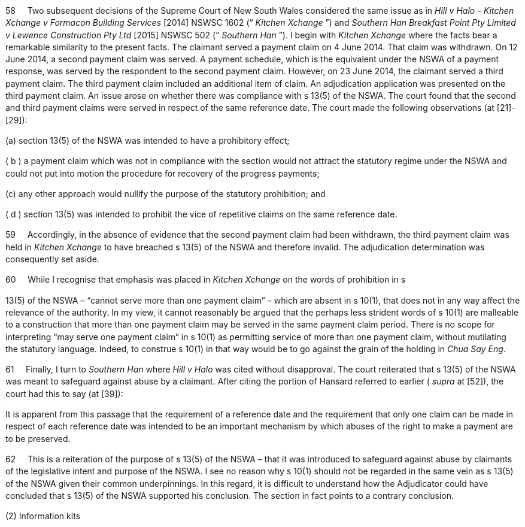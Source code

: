 58     Two subsequent decisions of the Supreme Court of New South Wales considered the same issue as in _Hill v Halo_ – _Kitchen Xchange v Formacon Building Services_ [2014] NSWSC 1602 (“ _Kitchen Xchange_ ”) and _Southern Han Breakfast Point Pty Limited v Lewence Construction Pty Ltd_ [2015] NSWSC 502 (“ _Southern Han_ ”). I begin with _Kitchen Xchange_ where the facts bear a remarkable similarity to the present facts. The claimant served a payment claim on 4 June 2014. That claim was withdrawn. On 12 June 2014, a second payment claim was served. A payment schedule, which is the equivalent under the NSWA of a payment response, was served by the respondent to the second payment claim. However, on 23 June 2014, the claimant served a third payment claim. The third payment claim included an additional item of claim. An adjudication application was presented on the third payment claim. An issue arose on whether there was compliance with s 13(5) of the NSWA. The court found that the second and third payment claims were served in respect of the same reference date. The court made the following observations (at [21]-[29]): 

 (a) section 13(5) of the NSWA was intended to have a prohibitory effect; 

 ( b ) a payment claim which was not in compliance with the section would not attract the statutory regime under the NSWA and could not put into motion the procedure for recovery of the progress payments; 

 (c) any other approach would nullify the purpose of the statutory prohibition; and 

 ( d ) section 13(5) was intended to prohibit the vice of repetitive claims on the same reference date. 

59     Accordingly, in the absence of evidence that the second payment claim had been withdrawn, the third payment claim was held in _Kitchen Xchange_ to have breached s 13(5) of the NSWA and therefore invalid. The adjudication determination was consequently set aside. 

60     While I recognise that emphasis was placed in _Kitchen Xchange_ on the words of prohibition in s 


13(5) of the NSWA – “cannot serve more than one payment claim” – which are absent in s 10(1), that does not in any way affect the relevance of the authority. In my view, it cannot reasonably be argued that the perhaps less strident words of s 10(1) are malleable to a construction that more than one payment claim may be served in the same payment claim period. There is no scope for interpreting “may serve one payment claim” in s 10(1) as permitting service of more than one payment claim, without mutilating the statutory language. Indeed, to construe s 10(1) in that way would be to go against the grain of the holding in _Chua Say Eng_. 

61     Finally, I turn to _Southern Han_ where _Hill v Halo_ was cited without disapproval. The court reiterated that s 13(5) of the NSWA was meant to safeguard against abuse by a claimant. After citing the portion of Hansard referred to earlier ( _supra_ at [52]), the court had this to say (at [39]): 

 It is apparent from this passage that the requirement of a reference date and the requirement that only one claim can be made in respect of each reference date was intended to be an important mechanism by which abuses of the right to make a payment are to be preserved. 

62     This is a reiteration of the purpose of s 13(5) of the NSWA – that it was introduced to safeguard against abuse by claimants of the legislative intent and purpose of the NSWA. I see no reason why s 10(1) should not be regarded in the same vein as s 13(5) of the NSWA given their common underpinnings. In this regard, it is difficult to understand how the Adjudicator could have concluded that s 13(5) of the NSWA supported his conclusion. The section in fact points to a contrary conclusion. 

(2) Information kits 
